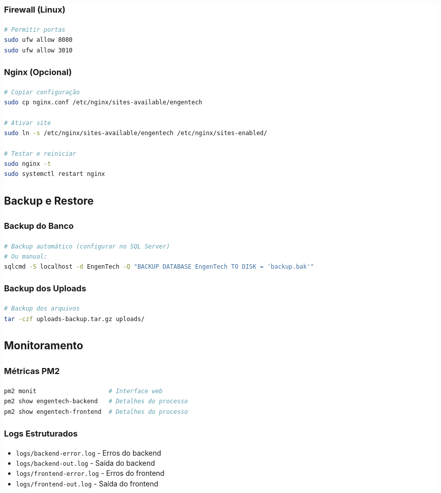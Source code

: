 ### Firewall (Linux)
```bash
# Permitir portas
sudo ufw allow 8080
sudo ufw allow 3010
```

### Nginx (Opcional)
```bash
# Copiar configuração
sudo cp nginx.conf /etc/nginx/sites-available/engentech

# Ativar site
sudo ln -s /etc/nginx/sites-available/engentech /etc/nginx/sites-enabled/

# Testar e reiniciar
sudo nginx -t
sudo systemctl restart nginx
```

## Backup e Restore

### Backup do Banco
```bash
# Backup automático (configurar no SQL Server)
# Ou manual:
sqlcmd -S localhost -d EngenTech -Q "BACKUP DATABASE EngenTech TO DISK = 'backup.bak'"
```

### Backup dos Uploads
```bash
# Backup dos arquivos
tar -czf uploads-backup.tar.gz uploads/
```

## Monitoramento

### Métricas PM2
```bash
pm2 monit                    # Interface web
pm2 show engentech-backend   # Detalhes do processo
pm2 show engentech-frontend  # Detalhes do processo
```

### Logs Estruturados
- `logs/backend-error.log` - Erros do backend
- `logs/backend-out.log` - Saída do backend
- `logs/frontend-error.log` - Erros do frontend
- `logs/frontend-out.log` - Saída do frontend
